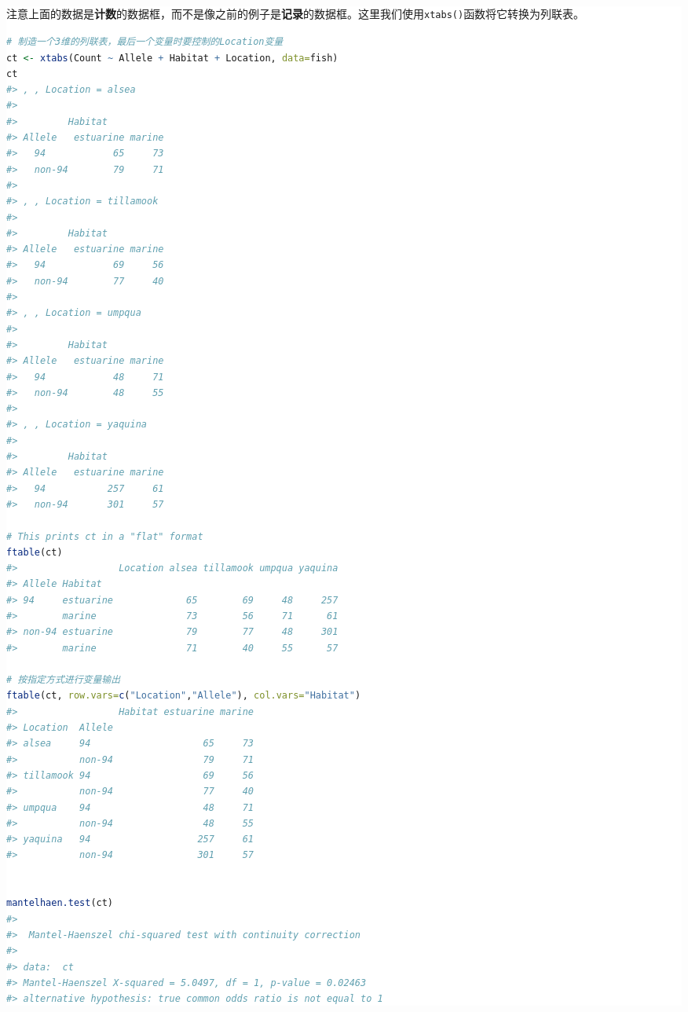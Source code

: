 注意上面的数据是**计数**的数据框，而不是像之前的例子是**记录**的数据框。这里我们使用`xtabs()`函数将它转换为列联表。

```R
# 制造一个3维的列联表，最后一个变量时要控制的Location变量
ct <- xtabs(Count ~ Allele + Habitat + Location, data=fish)
ct
#> , , Location = alsea
#> 
#>         Habitat
#> Allele   estuarine marine
#>   94            65     73
#>   non-94        79     71
#> 
#> , , Location = tillamook
#> 
#>         Habitat
#> Allele   estuarine marine
#>   94            69     56
#>   non-94        77     40
#> 
#> , , Location = umpqua
#> 
#>         Habitat
#> Allele   estuarine marine
#>   94            48     71
#>   non-94        48     55
#> 
#> , , Location = yaquina
#> 
#>         Habitat
#> Allele   estuarine marine
#>   94           257     61
#>   non-94       301     57

# This prints ct in a "flat" format
ftable(ct)
#>                  Location alsea tillamook umpqua yaquina
#> Allele Habitat                                          
#> 94     estuarine             65        69     48     257
#>        marine                73        56     71      61
#> non-94 estuarine             79        77     48     301
#>        marine                71        40     55      57

# 按指定方式进行变量输出
ftable(ct, row.vars=c("Location","Allele"), col.vars="Habitat")
#>                  Habitat estuarine marine
#> Location  Allele                         
#> alsea     94                    65     73
#>           non-94                79     71
#> tillamook 94                    69     56
#>           non-94                77     40
#> umpqua    94                    48     71
#>           non-94                48     55
#> yaquina   94                   257     61
#>           non-94               301     57


mantelhaen.test(ct)
#> 
#> 	Mantel-Haenszel chi-squared test with continuity correction
#> 
#> data:  ct
#> Mantel-Haenszel X-squared = 5.0497, df = 1, p-value = 0.02463
#> alternative hypothesis: true common odds ratio is not equal to 1
```